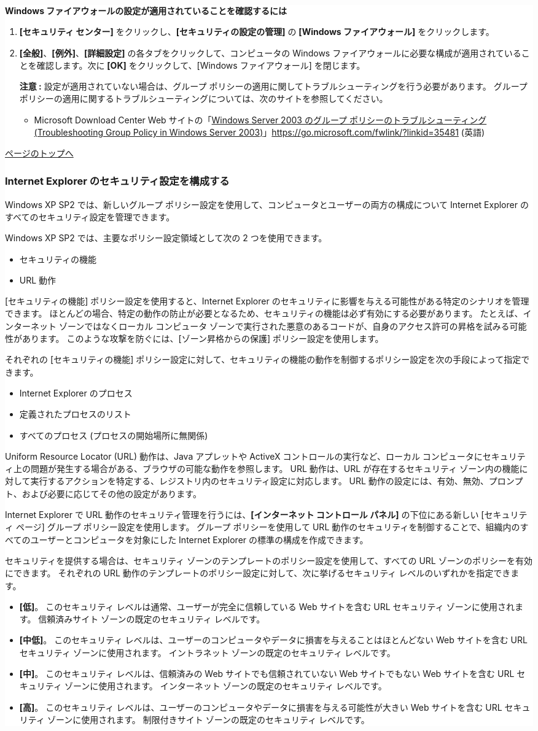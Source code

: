**Windows ファイアウォールの設定が適用されていることを確認するには**
  
1.  **\[セキュリティ センター\]** をクリックし、**\[セキュリティの設定の管理\]** の **\[Windows ファイアウォール\]** をクリックします。
  
2.  **\[全般\]**、**\[例外\]**、**\[詳細設定\]** の各タブをクリックして、コンピュータの Windows ファイアウォールに必要な構成が適用されていることを確認します。次に **\[OK\]** をクリックして、\[Windows ファイアウォール\] を閉じます。
  
    **注意 :** 設定が適用されていない場合は、グループ ポリシーの適用に関してトラブルシューティングを行う必要があります。 グループ ポリシーの適用に関するトラブルシューティングについては、次のサイトを参照してください。
  
    -   Microsoft Download Center Web サイトの「[Windows Server 2003 のグループ ポリシーのトラブルシューティング (Troubleshooting Group Policy in Windows Server 2003)](https://go.microsoft.com/fwlink/?linkid=35481)」https://go.microsoft.com/fwlink/?linkid=35481 (英語)
  
[](#mainsection)[ページのトップへ](#mainsection)
  
### Internet Explorer のセキュリティ設定を構成する
  
Windows XP SP2 では、新しいグループ ポリシー設定を使用して、コンピュータとユーザーの両方の構成について Internet Explorer のすべてのセキュリティ設定を管理できます。
  
Windows XP SP2 では、主要なポリシー設定領域として次の 2 つを使用できます。
  
-   セキュリティの機能
  
-   URL 動作
  
\[セキュリティの機能\] ポリシー設定を使用すると、Internet Explorer のセキュリティに影響を与える可能性がある特定のシナリオを管理できます。 ほとんどの場合、特定の動作の防止が必要となるため、セキュリティの機能は必ず有効にする必要があります。 たとえば、インターネット ゾーンではなくローカル コンピュータ ゾーンで実行された悪意のあるコードが、自身のアクセス許可の昇格を試みる可能性があります。 このような攻撃を防ぐには、\[ゾーン昇格からの保護\] ポリシー設定を使用します。
  
それぞれの \[セキュリティの機能\] ポリシー設定に対して、セキュリティの機能の動作を制御するポリシー設定を次の手段によって指定できます。
  
-   Internet Explorer のプロセス
  
-   定義されたプロセスのリスト
  
-   すべてのプロセス (プロセスの開始場所に無関係)
  
Uniform Resource Locator (URL) 動作は、Java アプレットや ActiveX コントロールの実行など、ローカル コンピュータにセキュリティ上の問題が発生する場合がある、ブラウザの可能な動作を参照します。 URL 動作は、URL が存在するセキュリティ ゾーン内の機能に対して実行するアクションを特定する、レジストリ内のセキュリティ設定に対応します。 URL 動作の設定には、有効、無効、プロンプト、および必要に応じてその他の設定があります。
  
Internet Explorer で URL 動作のセキュリティ管理を行うには、**\[インターネット コントロール パネル\]** の下位にある新しい \[セキュリティ ページ\] グループ ポリシー設定を使用します。 グループ ポリシーを使用して URL 動作のセキュリティを制御することで、組織内のすべてのユーザーとコンピュータを対象にした Internet Explorer の標準の構成を作成できます。
  
セキュリティを提供する場合は、セキュリティ ゾーンのテンプレートのポリシー設定を使用して、すべての URL ゾーンのポリシーを有効にできます。 それぞれの URL 動作のテンプレートのポリシー設定に対して、次に挙げるセキュリティ レベルのいずれかを指定できます。
  
-   **\[低\]**。 このセキュリティ レベルは通常、ユーザーが完全に信頼している Web サイトを含む URL セキュリティ ゾーンに使用されます。 信頼済みサイト ゾーンの既定のセキュリティ レベルです。
  
-   **\[中低\]**。 このセキュリティ レベルは、ユーザーのコンピュータやデータに損害を与えることはほとんどない Web サイトを含む URL セキュリティ ゾーンに使用されます。 イントラネット ゾーンの既定のセキュリティ レベルです。
  
-   **\[中\]**。 このセキュリティ レベルは、信頼済みの Web サイトでも信頼されていない Web サイトでもない Web サイトを含む URL セキュリティ ゾーンに使用されます。 インターネット ゾーンの既定のセキュリティ レベルです。
  
-   **\[高\]**。 このセキュリティ レベルは、ユーザーのコンピュータやデータに損害を与える可能性が大きい Web サイトを含む URL セキュリティ ゾーンに使用されます。 制限付きサイト ゾーンの既定のセキュリティ レベルです。
  